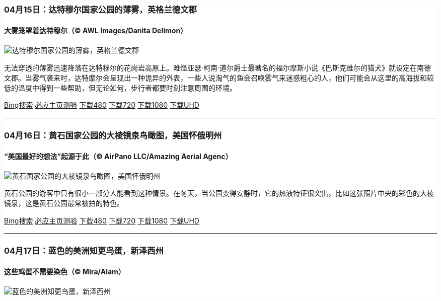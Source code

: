 ### 04月15日：达特穆尔国家公园的薄雾，英格兰德文郡
#### 大雾笼罩着达特穆尔（© AWL Images/Danita Delimon）

![达特穆尔国家公园的薄雾，英格兰德文郡](https://cn.bing.com/th?id=OHR.DartmoorMist_ZH-CN0317898466_800x480.jpg&rf=LaDigue_800x480.jpg "达特穆尔国家公园的薄雾，英格兰德文郡")

无法穿透的薄雾迅速降落在达特穆尔的花岗岩高原上。难怪亚瑟·柯南·道尔爵士最著名的福尔摩斯小说《巴斯克维尔的猎犬》就设定在南德文郡。当雾气袭来时，达特摩尔会呈现出一种诡异的外表，一些人说淘气的鱼会召唤雾气来迷惑粗心的人，他们可能会从这里的高海拔和较低的温度中得到一些帮助，但无论如何，步行者都要时刻注意周围的环境。



[Bing搜索](https://cn.bing.com/search?q=%E5%A4%A7%E9%9B%BE%E7%AC%BC%E7%BD%A9%E7%9D%80%E8%BE%BE%E7%89%B9%E7%A9%86%E5%B0%94&form=hpcapt&filters=HpDate:"20220414_1600" "必应今日图片 2022 4月 15")
[必应主页测验](https://cn.bing.comsearch?q=Bing+homepage+quiz&filters=WQOskey:"HPQuiz_20220415_DartmoorMist"&FORM=HPQUIZ "必应主页测验 2022 4月 15")
[下载480](https://cn.bing.com/th?id=OHR.DartmoorMist_ZH-CN0317898466_800x480.jpg&rf=LaDigue_800x480.jpg "大雾笼罩着达特穆尔")
[下载720](https://cn.bing.com/th?id=OHR.DartmoorMist_ZH-CN0317898466_1280x720.jpg&rf=LaDigue_1280x720.jpg "大雾笼罩着达特穆尔")
[下载1080](https://cn.bing.com/th?id=OHR.DartmoorMist_ZH-CN0317898466_1920x1080.jpg&rf=LaDigue_1920x1080.jpg "大雾笼罩着达特穆尔")
[下载UHD](https://cn.bing.com/th?id=OHR.DartmoorMist_ZH-CN0317898466_UHD.jpg&rf=LaDigue_UHD.jpg "大雾笼罩着达特穆尔")

---
### 04月16日：黄石国家公园的大棱镜泉鸟瞰图，美国怀俄明州
#### “美国最好的想法”起源于此（© AirPano LLC/Amazing Aerial Agenc）

![黄石国家公园的大棱镜泉鸟瞰图，美国怀俄明州](https://cn.bing.com/th?id=OHR.Yellowstone150_ZH-CN0551084440_800x480.jpg&rf=LaDigue_800x480.jpg "黄石国家公园的大棱镜泉鸟瞰图，美国怀俄明州")

黄石公园的游客中只有很小一部分人能看到这种情景。在冬天，当公园变得安静时，它的热液特征很突出，比如这张照片中央的彩色的大棱镜泉，这是黄石公园最常被拍的特色。



[Bing搜索](https://cn.bing.com/search?q=%E2%80%9C%E7%BE%8E%E5%9B%BD%E6%9C%80%E5%A5%BD%E7%9A%84%E6%83%B3%E6%B3%95%E2%80%9D%E8%B5%B7%E6%BA%90%E4%BA%8E%E6%AD%A4&form=hpcapt&filters=HpDate:"20220415_1600" "必应今日图片 2022 4月 16")
[必应主页测验](https://cn.bing.comsearch?q=Bing+homepage+quiz&filters=WQOskey:"HPQuiz_20220416_Yellowstone150"&FORM=HPQUIZ "必应主页测验 2022 4月 16")
[下载480](https://cn.bing.com/th?id=OHR.Yellowstone150_ZH-CN0551084440_800x480.jpg&rf=LaDigue_800x480.jpg "“美国最好的想法”起源于此")
[下载720](https://cn.bing.com/th?id=OHR.Yellowstone150_ZH-CN0551084440_1280x720.jpg&rf=LaDigue_1280x720.jpg "“美国最好的想法”起源于此")
[下载1080](https://cn.bing.com/th?id=OHR.Yellowstone150_ZH-CN0551084440_1920x1080.jpg&rf=LaDigue_1920x1080.jpg "“美国最好的想法”起源于此")
[下载UHD](https://cn.bing.com/th?id=OHR.Yellowstone150_ZH-CN0551084440_UHD.jpg&rf=LaDigue_UHD.jpg "“美国最好的想法”起源于此")

---
### 04月17日：蓝色的美洲知更鸟蛋，新泽西州
#### 这些鸡蛋不需要染色（© Mira/Alam）

![蓝色的美洲知更鸟蛋，新泽西州](https://cn.bing.com/th?id=OHR.RobinsEgg_ZH-CN0838507211_800x480.jpg&rf=LaDigue_800x480.jpg "蓝色的美洲知更鸟蛋，新泽西州")
